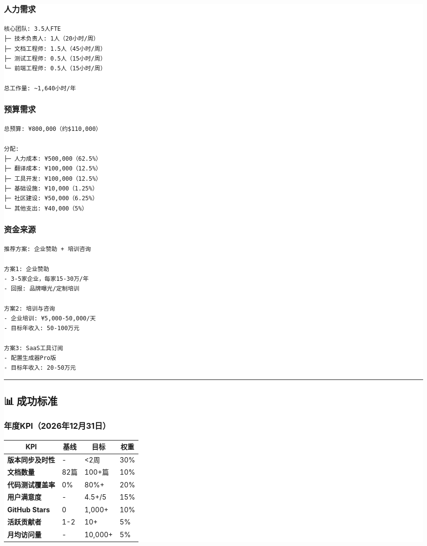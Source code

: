 ### 人力需求

```text
核心团队: 3.5人FTE
├─ 技术负责人: 1人（20小时/周）
├─ 文档工程师: 1.5人（45小时/周）
├─ 测试工程师: 0.5人（15小时/周）
└─ 前端工程师: 0.5人（15小时/周）

总工作量: ~1,640小时/年
```

### 预算需求

```text
总预算: ¥800,000（约$110,000）

分配:
├─ 人力成本: ¥500,000（62.5%）
├─ 翻译成本: ¥100,000（12.5%）
├─ 工具开发: ¥100,000（12.5%）
├─ 基础设施: ¥10,000（1.25%）
├─ 社区建设: ¥50,000（6.25%）
└─ 其他支出: ¥40,000（5%）
```

### 资金来源

```text
推荐方案: 企业赞助 + 培训咨询

方案1: 企业赞助
- 3-5家企业，每家15-30万/年
- 回报: 品牌曝光/定制培训

方案2: 培训与咨询
- 企业培训: ¥5,000-50,000/天
- 目标年收入: 50-100万元

方案3: SaaS工具订阅
- 配置生成器Pro版
- 目标年收入: 20-50万元
```

---

## 📊 成功标准

### 年度KPI（2026年12月31日）

| KPI | 基线 | 目标 | 权重 |
|-----|------|------|------|
| **版本同步及时性** | - | <2周 | 30% |
| **文档数量** | 82篇 | 100+篇 | 10% |
| **代码测试覆盖率** | 0% | 80%+ | 20% |
| **用户满意度** | - | 4.5+/5 | 15% |
| **GitHub Stars** | 0 | 1,000+ | 10% |
| **活跃贡献者** | 1-2 | 10+ | 5% |
| **月均访问量** | - | 10,000+ | 5% |